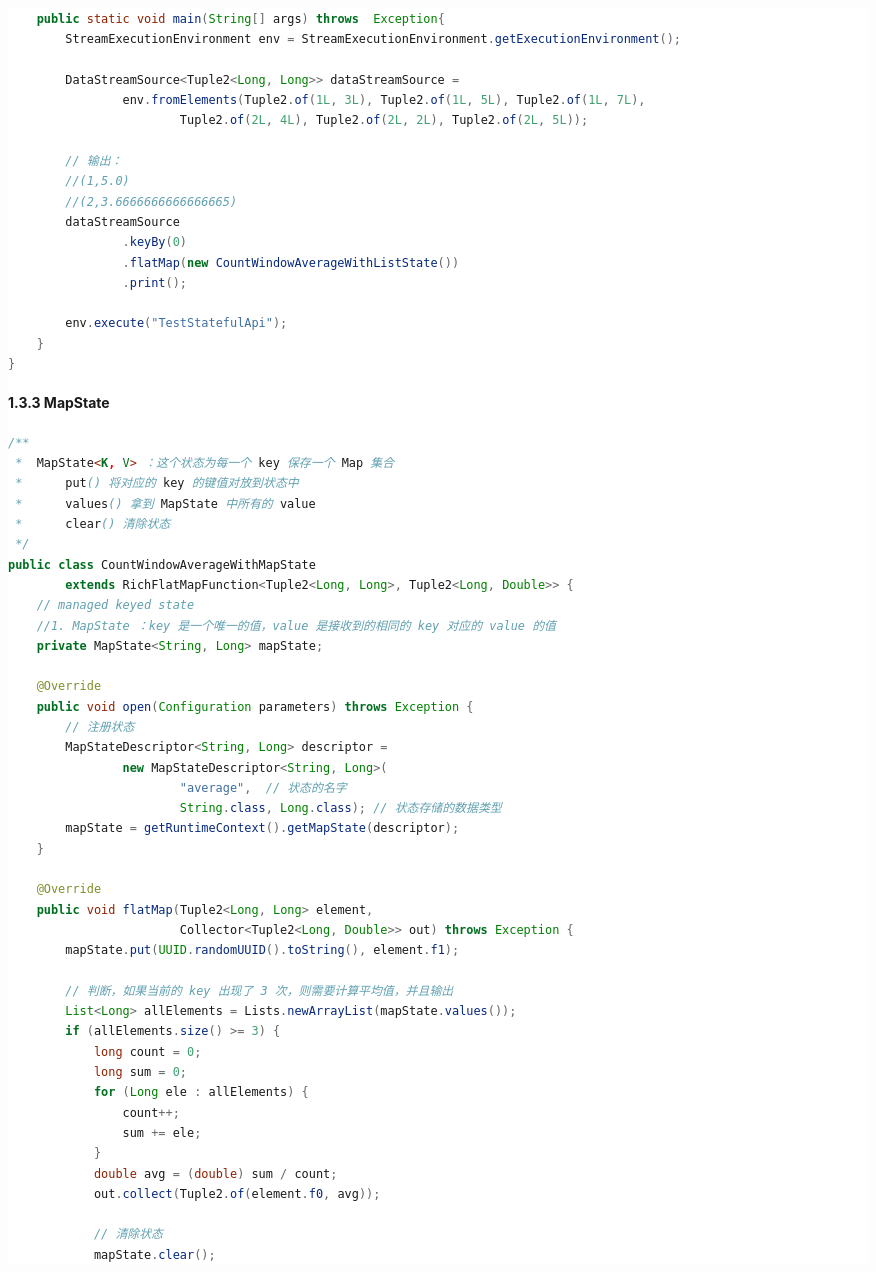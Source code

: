 ```java
    public static void main(String[] args) throws  Exception{
        StreamExecutionEnvironment env = StreamExecutionEnvironment.getExecutionEnvironment();

        DataStreamSource<Tuple2<Long, Long>> dataStreamSource =
                env.fromElements(Tuple2.of(1L, 3L), Tuple2.of(1L, 5L), Tuple2.of(1L, 7L),
                        Tuple2.of(2L, 4L), Tuple2.of(2L, 2L), Tuple2.of(2L, 5L));

        // 输出：
        //(1,5.0)
        //(2,3.6666666666666665)
        dataStreamSource
                .keyBy(0)
                .flatMap(new CountWindowAverageWithListState())
                .print();

        env.execute("TestStatefulApi");
    }
}
```

#### 1.3.3 MapState

```java
/**
 *  MapState<K, V> ：这个状态为每一个 key 保存一个 Map 集合
 *      put() 将对应的 key 的键值对放到状态中
 *      values() 拿到 MapState 中所有的 value
 *      clear() 清除状态
 */
public class CountWindowAverageWithMapState
        extends RichFlatMapFunction<Tuple2<Long, Long>, Tuple2<Long, Double>> {
    // managed keyed state
    //1. MapState ：key 是一个唯一的值，value 是接收到的相同的 key 对应的 value 的值
    private MapState<String, Long> mapState;

    @Override
    public void open(Configuration parameters) throws Exception {
        // 注册状态
        MapStateDescriptor<String, Long> descriptor =
                new MapStateDescriptor<String, Long>(
                        "average",  // 状态的名字
                        String.class, Long.class); // 状态存储的数据类型
        mapState = getRuntimeContext().getMapState(descriptor);
    }

    @Override
    public void flatMap(Tuple2<Long, Long> element,
                        Collector<Tuple2<Long, Double>> out) throws Exception {
        mapState.put(UUID.randomUUID().toString(), element.f1);

        // 判断，如果当前的 key 出现了 3 次，则需要计算平均值，并且输出
        List<Long> allElements = Lists.newArrayList(mapState.values());
        if (allElements.size() >= 3) {
            long count = 0;
            long sum = 0;
            for (Long ele : allElements) {
                count++;
                sum += ele;
            }
            double avg = (double) sum / count;
            out.collect(Tuple2.of(element.f0, avg));

            // 清除状态
            mapState.clear();
```